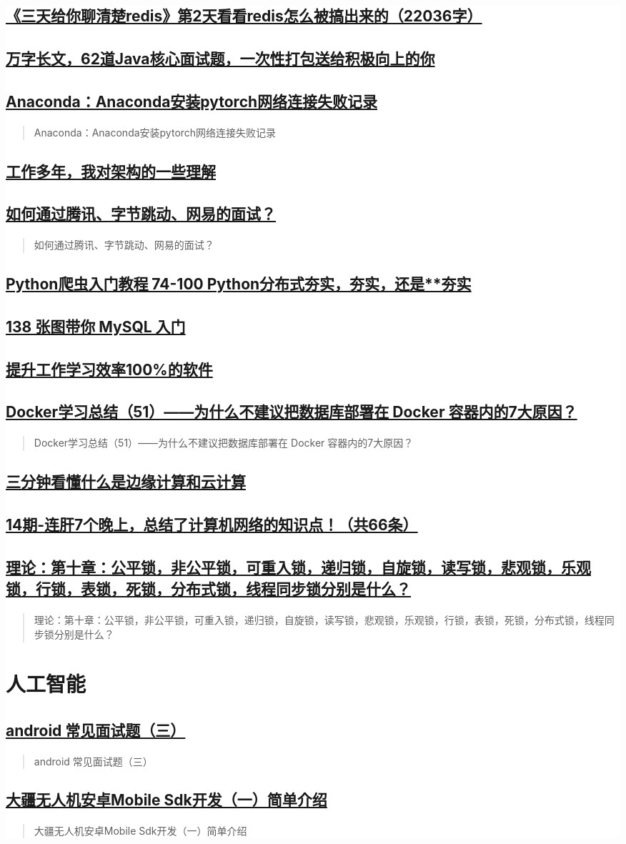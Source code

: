  ## [《三天给你聊清楚redis》第2天看看redis怎么被搞出来的（22036字）](https://blog.csdn.net/hebtu666/article/details/107330423)
 > 
 ## [万字长文，62道Java核心面试题，一次性打包送给积极向上的你](https://blog.csdn.net/qing_gee/article/details/107333631)
 > 
 ## [Anaconda：Anaconda安装pytorch网络连接失败记录](https://blog.csdn.net/qq_41185868/article/details/107062011)
 > Anaconda：Anaconda安装pytorch网络连接失败记录
 ## [工作多年，我对架构的一些理解](https://blog.csdn.net/briblue/article/details/107307803)
 > 
 ## [如何通过腾讯、字节跳动、网易的面试？](https://blog.csdn.net/zhongyangzhong/article/details/106168838)
 > 如何通过腾讯、字节跳动、网易的面试？
 ## [Python爬虫入门教程 74-100 Python分布式夯实，夯实，还是**夯实](https://blog.csdn.net/hihell/article/details/107355180)
 > 
 ## [138 张图带你 MySQL 入门](https://blog.csdn.net/qq_36894974/article/details/106889711)
 > 
 ## [提升工作学习效率100%的软件](https://blog.csdn.net/youku1327/article/details/107281427)
 > 
 ## [Docker学习总结（51）——为什么不建议把数据库部署在 Docker 容器内的7大原因？](https://blog.csdn.net/u012562943/article/details/107346939)
 > Docker学习总结（51）——为什么不建议把数据库部署在 Docker 容器内的7大原因？
 ## [三分钟看懂什么是边缘计算和云计算](https://blog.csdn.net/LEON1741/article/details/105937527)
 > 
 ## [14期-连肝7个晚上，总结了计算机网络的知识点！（共66条）](https://blog.csdn.net/qq_36232611/article/details/107310469)
 > 
 ## [理论：第十章：公平锁，非公平锁，可重入锁，递归锁，自旋锁，读写锁，悲观锁，乐观锁，行锁，表锁，死锁，分布式锁，线程同步锁分别是什么？](https://blog.csdn.net/java_wxid/article/details/106908803)
 > 理论：第十章：公平锁，非公平锁，可重入锁，递归锁，自旋锁，读写锁，悲观锁，乐观锁，行锁，表锁，死锁，分布式锁，线程同步锁分别是什么？
# 人工智能 
 ## [android 常见面试题（三）](https://blog.csdn.net/wk_beicai/article/details/101262897)
 > android 常见面试题（三）
 ## [大疆无人机安卓Mobile Sdk开发（一）简单介绍](https://blog.csdn.net/qq_26923265/article/details/88895067)
 > 大疆无人机安卓Mobile Sdk开发（一）简单介绍